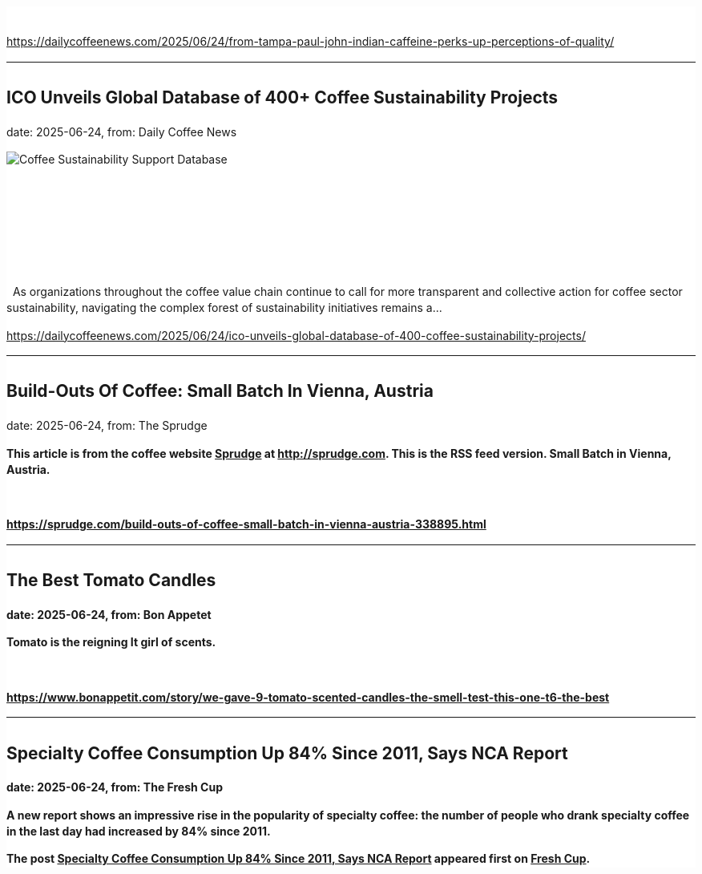 <br> 

<https://dailycoffeenews.com/2025/06/24/from-tampa-paul-john-indian-caffeine-perks-up-perceptions-of-quality/>

---

## ICO Unveils Global Database of 400+ Coffee Sustainability Projects

date: 2025-06-24, from: Daily Coffee News

<div><img width="620" height="377" src="https://dailycoffeenews.com/wp-content/uploads/2025/06/Coffee-Sustainability-Support-Database-620x377.png" class="attachment-large size-large wp-post-image" alt="Coffee Sustainability Support Database" style="margin-bottom: 15px;" decoding="async" loading="lazy" srcset="https://dailycoffeenews.com/wp-content/uploads/2025/06/Coffee-Sustainability-Support-Database-620x377.png 620w, https://dailycoffeenews.com/wp-content/uploads/2025/06/Coffee-Sustainability-Support-Database-300x182.png 300w, https://dailycoffeenews.com/wp-content/uploads/2025/06/Coffee-Sustainability-Support-Database-150x91.png 150w, https://dailycoffeenews.com/wp-content/uploads/2025/06/Coffee-Sustainability-Support-Database-768x467.png 768w, https://dailycoffeenews.com/wp-content/uploads/2025/06/Coffee-Sustainability-Support-Database.png 1240w" sizes="auto, (max-width: 620px) 100vw, 620px" /></div>&#160; As organizations throughout the coffee value chain continue to call for more transparent and collective action for coffee sector sustainability, navigating the complex forest of sustainability initiatives remains a... 

<br> 

<https://dailycoffeenews.com/2025/06/24/ico-unveils-global-database-of-400-coffee-sustainability-projects/>

---

## Build-Outs Of Coffee: Small Batch In Vienna, Austria

date: 2025-06-24, from: The Sprudge

<strong>This article is from the coffee website <a href="http://sprudge.com">Sprudge</a> at <a href="http://sprudge.com">http://sprudge.com</a>. This is the RSS feed version. Small Batch in Vienna, Austria. 

<br> 

<https://sprudge.com/build-outs-of-coffee-small-batch-in-vienna-austria-338895.html>

---

## The Best Tomato Candles

date: 2025-06-24, from: Bon Appetet

Tomato is the reigning It girl of scents. 

<br> 

<https://www.bonappetit.com/story/we-gave-9-tomato-scented-candles-the-smell-test-this-one-t6-the-best>

---

## Specialty Coffee Consumption Up 84% Since 2011, Says NCA Report

date: 2025-06-24, from: The Fresh Cup

<p>A new report shows an impressive rise in the popularity of specialty coffee: the number of people who drank specialty coffee in the last day had increased by 84% since 2011.</p>
<p>The post <a href="https://freshcup.com/specialty-coffee-consumption-up-84-since-2011-says-nca-report/">Specialty Coffee Consumption Up 84% Since 2011, Says NCA Report</a> appeared first on <a href="https://freshcup.com">Fresh Cup</a>.</p>
 